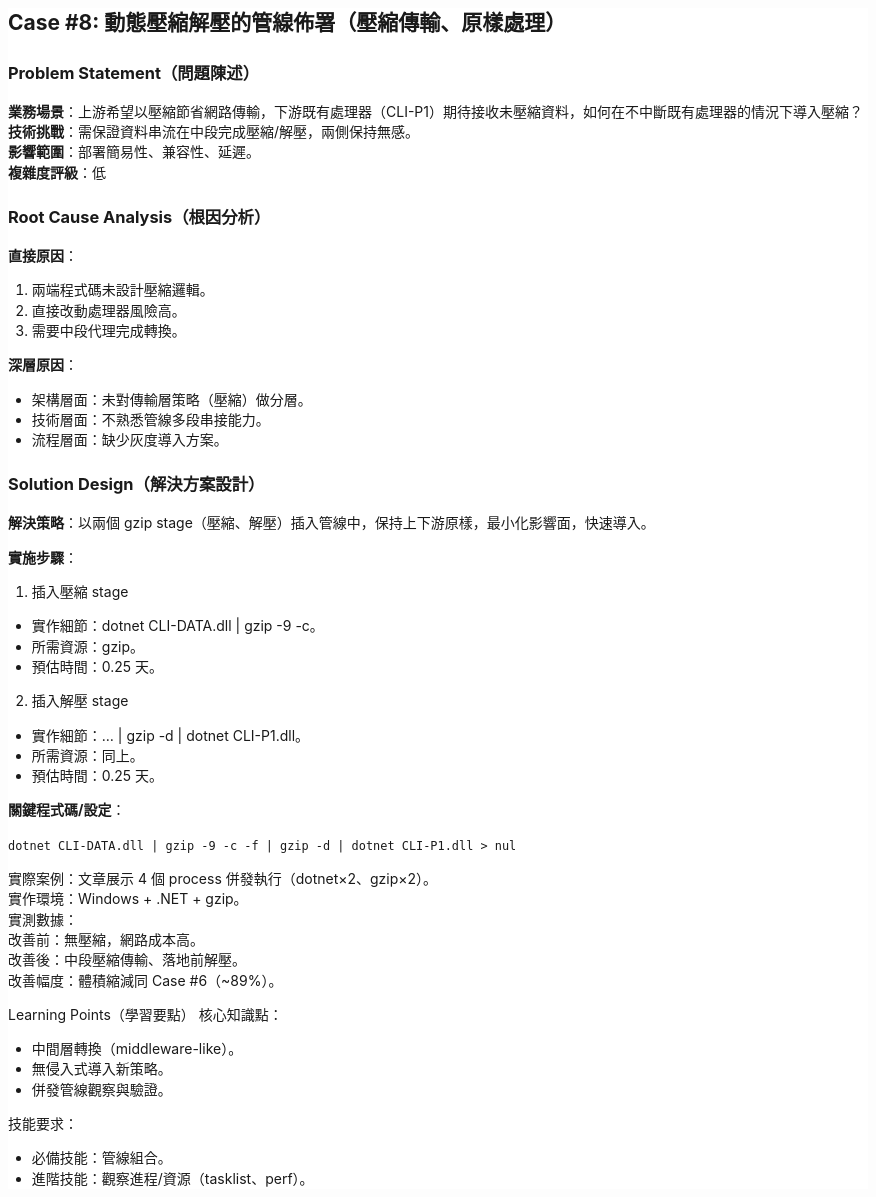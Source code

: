 
## Case #8: 動態壓縮解壓的管線佈署（壓縮傳輸、原樣處理）

### Problem Statement（問題陳述）
**業務場景**：上游希望以壓縮節省網路傳輸，下游既有處理器（CLI-P1）期待接收未壓縮資料，如何在不中斷既有處理器的情況下導入壓縮？  
**技術挑戰**：需保證資料串流在中段完成壓縮/解壓，兩側保持無感。  
**影響範圍**：部署簡易性、兼容性、延遲。  
**複雜度評級**：低

### Root Cause Analysis（根因分析）
**直接原因**：
1. 兩端程式碼未設計壓縮邏輯。  
2. 直接改動處理器風險高。  
3. 需要中段代理完成轉換。

**深層原因**：
- 架構層面：未對傳輸層策略（壓縮）做分層。  
- 技術層面：不熟悉管線多段串接能力。  
- 流程層面：缺少灰度導入方案。

### Solution Design（解決方案設計）
**解決策略**：以兩個 gzip stage（壓縮、解壓）插入管線中，保持上下游原樣，最小化影響面，快速導入。

**實施步驟**：
1. 插入壓縮 stage  
- 實作細節：dotnet CLI-DATA.dll | gzip -9 -c。  
- 所需資源：gzip。  
- 預估時間：0.25 天。

2. 插入解壓 stage  
- 實作細節：… | gzip -d | dotnet CLI-P1.dll。  
- 所需資源：同上。  
- 預估時間：0.25 天。

**關鍵程式碼/設定**：
```shell
dotnet CLI-DATA.dll | gzip -9 -c -f | gzip -d | dotnet CLI-P1.dll > nul
```

實際案例：文章展示 4 個 process 併發執行（dotnet×2、gzip×2）。  
實作環境：Windows + .NET + gzip。  
實測數據：  
改善前：無壓縮，網路成本高。  
改善後：中段壓縮傳輸、落地前解壓。  
改善幅度：體積縮減同 Case #6（~89%）。

Learning Points（學習要點）
核心知識點：
- 中間層轉換（middleware-like）。  
- 無侵入式導入新策略。  
- 併發管線觀察與驗證。

技能要求：
- 必備技能：管線組合。  
- 進階技能：觀察進程/資源（tasklist、perf）。
